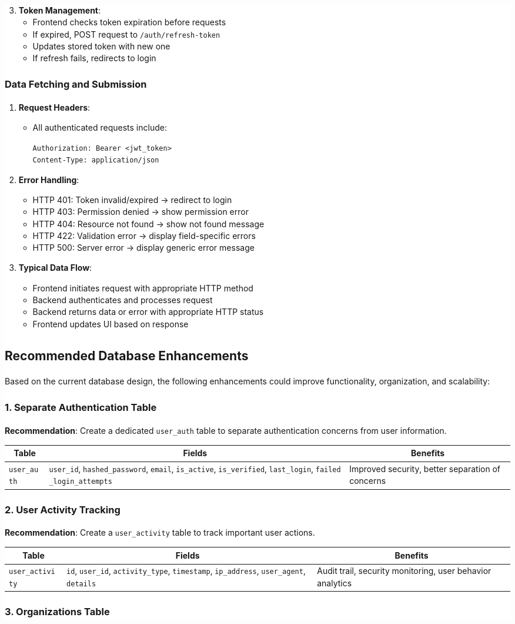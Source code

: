 3. **Token Management**:
   - Frontend checks token expiration before requests
   - If expired, POST request to `/auth/refresh-token`
   - Updates stored token with new one
   - If refresh fails, redirects to login

### Data Fetching and Submission

1. **Request Headers**:
   - All authenticated requests include:
     ```
     Authorization: Bearer <jwt_token>
     Content-Type: application/json
     ```

2. **Error Handling**:
   - HTTP 401: Token invalid/expired → redirect to login
   - HTTP 403: Permission denied → show permission error
   - HTTP 404: Resource not found → show not found message
   - HTTP 422: Validation error → display field-specific errors
   - HTTP 500: Server error → display generic error message

3. **Typical Data Flow**:
   - Frontend initiates request with appropriate HTTP method
   - Backend authenticates and processes request
   - Backend returns data or error with appropriate HTTP status
   - Frontend updates UI based on response

## Recommended Database Enhancements

Based on the current database design, the following enhancements could improve functionality, organization, and scalability:

### 1. Separate Authentication Table

**Recommendation**: Create a dedicated `user_auth` table to separate authentication concerns from user information.

| Table | Fields | Benefits |
|-------|--------|----------|
| `user_auth` | `user_id`, `hashed_password`, `email`, `is_active`, `is_verified`, `last_login`, `failed_login_attempts` | Improved security, better separation of concerns |

### 2. User Activity Tracking

**Recommendation**: Create a `user_activity` table to track important user actions.

| Table | Fields | Benefits |
|-------|--------|----------|
| `user_activity` | `id`, `user_id`, `activity_type`, `timestamp`, `ip_address`, `user_agent`, `details` | Audit trail, security monitoring, user behavior analytics |

### 3. Organizations Table
